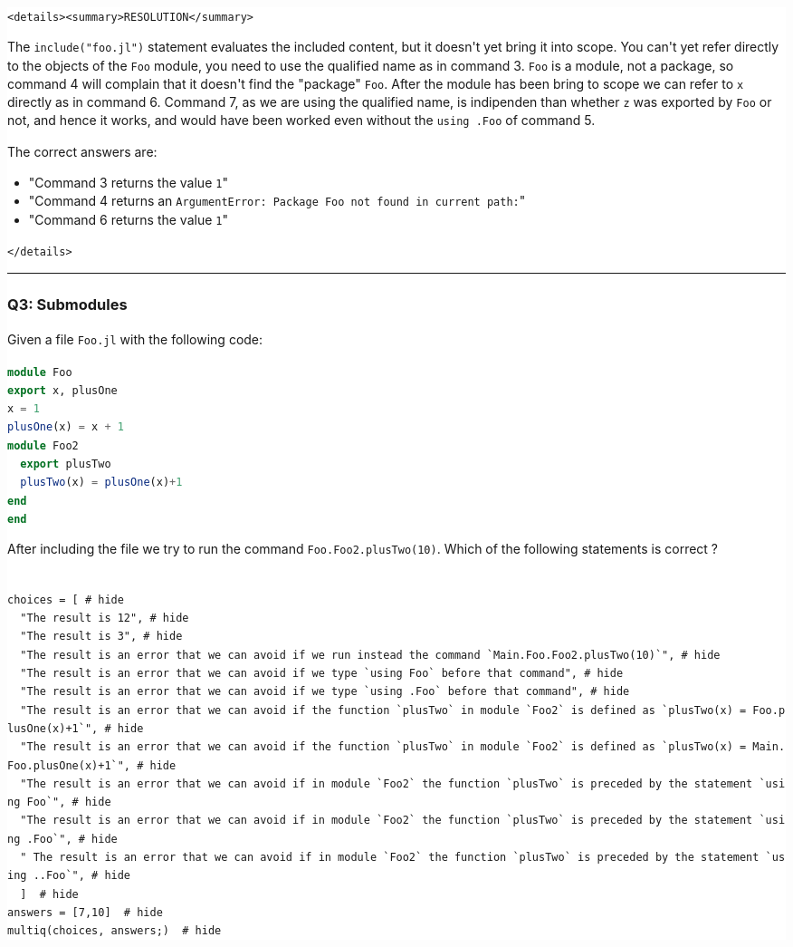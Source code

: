 ```@raw html
<details><summary>RESOLUTION</summary>
```

The `include("foo.jl")` statement evaluates the included content, but it doesn't yet bring it into scope. You can't yet refer directly to the objects of the `Foo` module, you need to use the qualified name as in command 3. `Foo` is a module, not a package, so command 4 will complain that it doesn't find the "package" `Foo`. After the module has been bring to scope we can refer to `x` directly as in command 6. Command 7, as we are using the qualified name, is indipenden than whether `z` was exported by `Foo` or not, and hence it works, and would have been worked even without the `using .Foo` of command 5.

The correct answers are:
  - "Command 3 returns the value `1`"
  - "Command 4 returns an `ArgumentError: Package Foo not found in current path:`"
  - "Command 6 returns the value  `1`"

```@raw html
</details>
```

--------------------------------------------------------------------------------
### Q3: Submodules

Given a file `Foo.jl` with the following code:
```julia
module Foo
export x, plusOne
x = 1
plusOne(x) = x + 1
module Foo2
  export plusTwo
  plusTwo(x) = plusOne(x)+1
end
end
```

After including the file we try to run the command `Foo.Foo2.plusTwo(10)`. Which of the following statements is correct ?

```@example q0001

choices = [ # hide
  "The result is 12", # hide
  "The result is 3", # hide
  "The result is an error that we can avoid if we run instead the command `Main.Foo.Foo2.plusTwo(10)`", # hide
  "The result is an error that we can avoid if we type `using Foo` before that command", # hide
  "The result is an error that we can avoid if we type `using .Foo` before that command", # hide
  "The result is an error that we can avoid if the function `plusTwo` in module `Foo2` is defined as `plusTwo(x) = Foo.plusOne(x)+1`", # hide
  "The result is an error that we can avoid if the function `plusTwo` in module `Foo2` is defined as `plusTwo(x) = Main.Foo.plusOne(x)+1`", # hide
  "The result is an error that we can avoid if in module `Foo2` the function `plusTwo` is preceded by the statement `using Foo`", # hide
  "The result is an error that we can avoid if in module `Foo2` the function `plusTwo` is preceded by the statement `using .Foo`", # hide
  " The result is an error that we can avoid if in module `Foo2` the function `plusTwo` is preceded by the statement `using ..Foo`", # hide
  ]  # hide
answers = [7,10]  # hide
multiq(choices, answers;)  # hide

```
